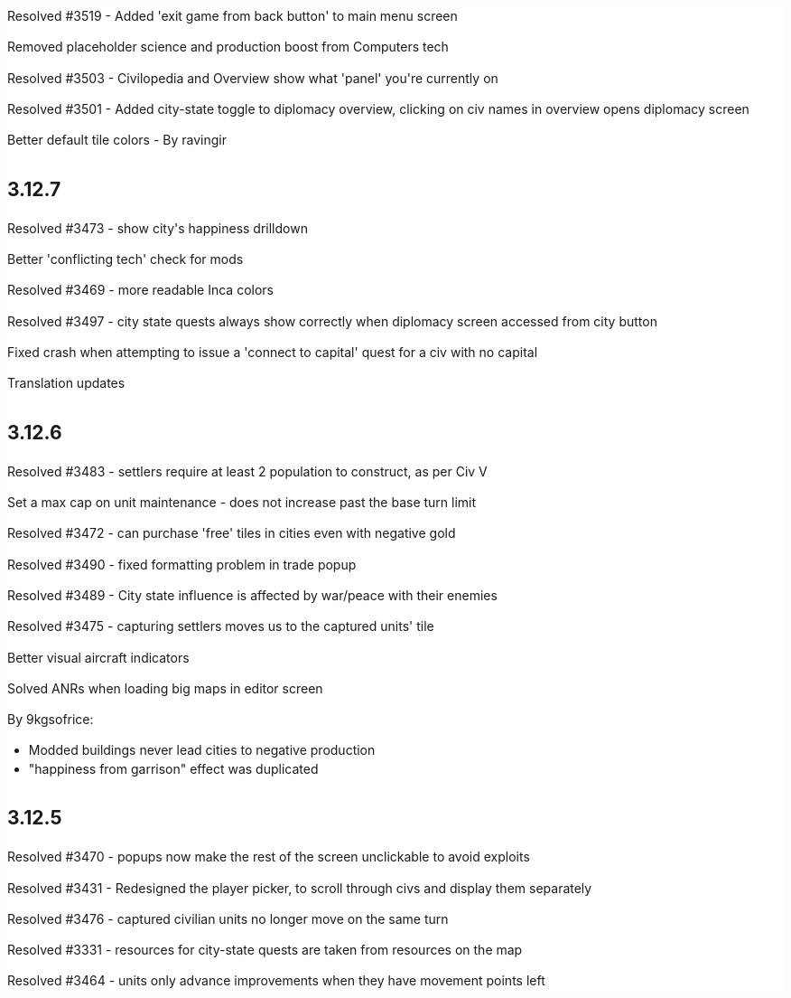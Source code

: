 Resolved #3519 - Added 'exit game from back button' to main menu screen

Removed placeholder science and production boost from Computers tech

Resolved #3503 - Civilopedia and Overview show what 'panel' you're currently on

Resolved #3501 - Added city-state toggle to diplomacy overview, clicking on civ names in overview opens diplomacy screen

Better default tile colors - By ravingir

## 3.12.7

Resolved #3473 - show city's happiness drilldown

Better 'conflicting tech' check for mods

Resolved #3469 - more readable Inca colors

Resolved #3497 - city state quests always show correctly when diplomacy screen accessed from city button

Fixed crash when attempting to issue a 'connect to capital' quest for a civ with no capital

Translation updates

## 3.12.6

Resolved #3483 - settlers require at least 2 population to construct, as per Civ V

Set a max cap on unit maintenance - does not increase past the base turn limit

Resolved #3472 - can purchase 'free' tiles in cities even with negative gold

Resolved #3490 - fixed formatting problem in trade popup

Resolved #3489 - City state influence is affected by war/peace with their enemies

Resolved #3475 - capturing settlers moves us to the captured units' tile

Better visual aircraft indicators

Solved ANRs when loading big maps in editor screen

By 9kgsofrice:

- Modded buildings never lead cities to negative production
- "happiness from garrison" effect was duplicated

## 3.12.5

Resolved #3470 - popups now make the rest of the screen unclickable to avoid exploits

Resolved #3431 - Redesigned the player picker, to scroll through civs and display them separately

Resolved #3476 - captured civilian units no longer move on the same turn

Resolved #3331 - resources for city-state quests are taken from resources on the map

Resolved #3464 - units only advance improvements when they have movement points left
